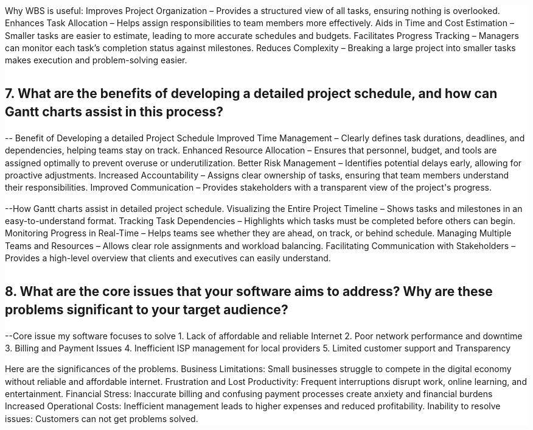 Why WBS is useful:
      Improves Project Organization – Provides a structured view of all tasks, ensuring nothing is overlooked.
      Enhances Task Allocation – Helps assign responsibilities to team members more effectively.
      Aids in Time and Cost Estimation – Smaller tasks are easier to estimate, leading to more accurate schedules and budgets.
      Facilitates Progress Tracking – Managers can monitor each task’s completion status against milestones.
      Reduces Complexity – Breaking a large project into smaller tasks makes execution and problem-solving easier.

## 7. What are the benefits of developing a detailed project schedule, and how can Gantt charts assist in this process?

-- Benefit of Developing a detailed Project Schedule
      Improved Time Management – Clearly defines task durations, deadlines, and dependencies, helping teams stay on track.
      Enhanced Resource Allocation – Ensures that personnel, budget, and tools are assigned optimally to prevent overuse or underutilization.
      Better Risk Management – Identifies potential delays early, allowing for proactive adjustments.
      Increased Accountability – Assigns clear ownership of tasks, ensuring that team members understand their responsibilities.
      Improved Communication – Provides stakeholders with a transparent view of the project's progress.

--How Gantt charts assist in detailed project schedule.
      Visualizing the Entire Project Timeline – Shows tasks and milestones in an easy-to-understand format.
      Tracking Task Dependencies – Highlights which tasks must be completed before others can begin.
      Monitoring Progress in Real-Time – Helps teams see whether they are ahead, on track, or behind schedule.
      Managing Multiple Teams and Resources – Allows clear role assignments and workload balancing.
      Facilitating Communication with Stakeholders – Provides a high-level overview that clients and executives can easily understand.
## 8. What are the core issues that your software aims to address? Why are these problems significant to your target audience?

--Core issue my software focuses to solve
      1. Lack of affordable and reliable Internet
      2. Poor network performance and downtime
      3. Billing and Payment Issues
      4. Inefficient ISP management for local providers
      5. Limited customer support and Transparency

Here are the significances of the problems.
      Business Limitations: Small businesses struggle to compete in the digital economy without reliable and affordable internet.
      Frustration and Lost Productivity: Frequent interruptions disrupt work, online learning, and entertainment.
      Financial Stress: Inaccurate billing and confusing payment processes create anxiety and financial burdens
      Increased Operational Costs: Inefficient management leads to higher expenses and reduced profitability.
      Inability to resolve issues: Customers can not get problems solved.
      